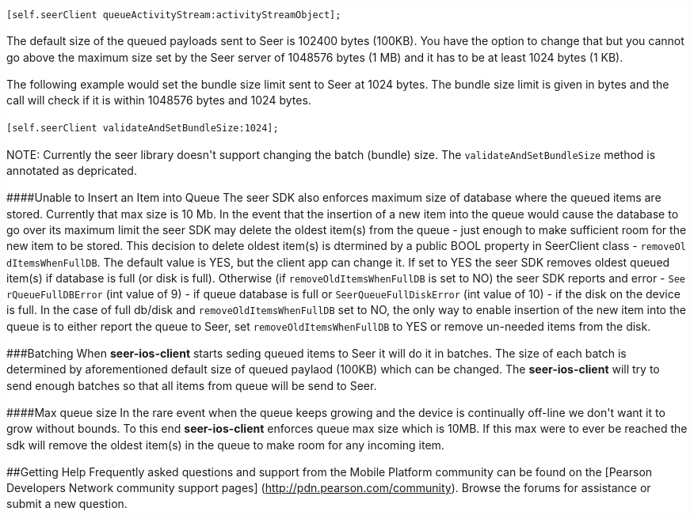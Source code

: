 ```
[self.seerClient queueActivityStream:activityStreamObject];
```

The default size of the queued payloads sent to Seer is 102400 bytes (100KB). You have the option to change that but you cannot go above the maximum size set by the Seer server of 1048576 bytes (1 MB) and it has to be at least 1024 bytes (1 KB). 

The following example would set the bundle size limit sent to Seer at 1024 bytes. The bundle size limit is given in bytes and the call will check if it is within 1048576 bytes and 1024 bytes. 

```
[self.seerClient validateAndSetBundleSize:1024];

```
NOTE: Currently the seer library doesn't support changing the batch (bundle) size. The `validateAndSetBundleSize` method is annotated as depricated.  

####Unable to Insert an Item into Queue
The seer SDK also enforces maximum size of database where the queued items are stored. Currently that max size is 10 Mb. In the event that the insertion of a new item into the queue would cause the database to go over its maximum limit the seer SDK may delete the oldest item(s) from the queue - just enough to make sufficient room for the new item to be stored. This decision to delete oldest item(s) is dtermined by a public BOOL property in SeerClient class - `removeOldItemsWhenFullDB`. The default value is YES, but the client app can change it. If set to YES the seer SDK removes oldest queued item(s) if database is full (or disk is full). Otherwise (if `removeOldItemsWhenFullDB` is set to NO) the seer SDK reports and error - `SeerQueueFullDBError` (int value of 9) - if queue database is full or `SeerQueueFullDiskError` (int value of 10) - if the disk on the device is full. In the case of full db/disk and `removeOldItemsWhenFullDB` set to NO, the only way to enable insertion of the new item into the queue is to either report the queue to Seer, set `removeOldItemsWhenFullDB` to YES or remove un-needed items from the disk.

###Batching
When **seer-ios-client** starts seding queued items to Seer it will do it in batches. The size of each batch is determined by aforementioned default size of queued paylaod (100KB) which can be changed. The **seer-ios-client** will try to send enough batches so that all items from queue will be send to Seer.

####Max queue size
In the rare event when the queue keeps growing and the device is continually off-line we don't want it to grow without bounds. To this end **seer-ios-client** enforces queue max size which is 10MB. If this max were to ever be reached the sdk will remove the oldest item(s) in the queue to make room for any incoming item.

##Getting Help
Frequently asked questions and support from the Mobile Platform community can be found on the [Pearson Developers Network community support pages] (http://pdn.pearson.com/community). Browse the forums for assistance or submit a new question.
